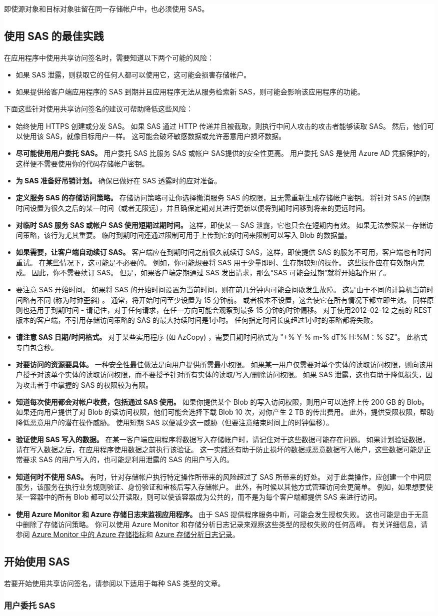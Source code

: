   即使源对象和目标对象驻留在同一存储帐户中，也必须使用 SAS。

## <a name="best-practices-when-using-sas"></a>使用 SAS 的最佳实践

在应用程序中使用共享访问签名时，需要知道以下两个可能的风险：

- 如果 SAS 泄露，则获取它的任何人都可以使用它，这可能会损害存储帐户。

- 如果提供给客户端应用程序的 SAS 到期并且应用程序无法从服务检索新 SAS，则可能会影响该应用程序的功能。

下面这些针对使用共享访问签名的建议可帮助降低这些风险：

- 始终使用 HTTPS  创建或分发 SAS。 如果 SAS 通过 HTTP 传递并且被截取，则执行中间人攻击的攻击者能够读取 SAS。 然后，他们可以使用该 SAS，就像目标用户一样。 这可能会破坏敏感数据或允许恶意用户损坏数据。

- **尽可能使用用户委托 SAS。** 用户委托 SAS 比服务 SAS 或帐户 SAS提供的安全性更高。 用户委托 SAS 是使用 Azure AD 凭据保护的，这样便不需要使用你的代码存储帐户密钥。

- **为 SAS 准备好吊销计划。** 确保已做好在 SAS 透露时的应对准备。

- **定义服务 SAS 的存储访问策略。** 存储访问策略可让你选择撤消服务 SAS 的权限，且无需重新生成存储帐户密钥。 将针对 SAS 的到期时间设置为很久之后的某一时间（或者无限远），并且确保定期对其进行更新以便将到期时间移到将来的更远时间。

- **对临时 SAS 服务 SAS 或帐户 SAS 使用短期过期时间。** 这样，即使某一 SAS 泄露，它也只会在短期内有效。 如果无法参照某一存储访问策略，该行为尤其重要。 临时到期时间还通过限制可用于上传到它的时间来限制可以写入 Blob 的数据量。

- **如果需要，让客户端自动续订 SAS。** 客户端应在到期时间之前很久就续订 SAS，这样，即使提供 SAS 的服务不可用，客户端也有时间重试。 在某些情况下，这可能是不必要的。 例如，你可能想要将 SAS 用于少量即时、生存期较短的操作。 这些操作应在有效期内完成。 因此，你不需要续订 SAS。 但是，如果客户端定期通过 SAS 发出请求，那么“SAS 可能会过期”就将开始起作用了。 

- 要注意 SAS 开始时间。  如果将 SAS 的开始时间设置为当前时间，则在前几分钟内可能会间歇发生故障。 这是由于不同的计算机当前时间略有不同 (称为时钟歪斜) 。 通常，将开始时间至少设置为 15 分钟前。 或者根本不设置，这会使它在所有情况下都立即生效。 同样原则也适用于到期时间 - 请记住，对于任何请求，在任一方向可能会观察到最多 15 分钟的时钟偏移。 对于使用2012-02-12 之前的 REST 版本的客户端，不引用存储访问策略的 SAS 的最大持续时间是1小时。 任何指定时间长度超过1小时的策略都将失败。

- **请注意 SAS 日期/时间格式。** 对于某些实用程序 (如 AzCopy) ，需要日期时间格式为 "+% Y-% m-% dT% H:%M：% SZ"。 此格式专门包含秒。 

- **对要访问的资源要具体。** 一种安全性最佳做法是向用户提供所需最小权限。 如果某一用户仅需要对单个实体的读取访问权限，则向该用户授予对该单个实体的读取访问权限，而不要授予针对所有实体的读取/写入/删除访问权限。 如果 SAS 泄露，这也有助于降低损失，因为攻击者手中掌握的 SAS 的权限较为有限。

- **知道每次使用都会对帐户收费，包括通过 SAS 使用。** 如果你提供某个 Blob 的写入访问权限，则用户可以选择上传 200 GB 的 Blob。 如果还向用户提供了对 Blob 的读访问权限，他们可能会选择下载 Blob 10 次，对你产生 2 TB 的传出费用。 此外，提供受限权限，帮助降低恶意用户的潜在操作威胁。 使用短期 SAS 以便减少这一威胁（但要注意结束时间上的时钟偏移）。

- **验证使用 SAS 写入的数据。** 在某一客户端应用程序将数据写入存储帐户时，请记住对于这些数据可能存在问题。 如果计划验证数据，请在写入数据之后，在应用程序使用数据之前执行该验证。 这一实践还有助于防止损坏的数据或恶意数据写入帐户，这些数据可能是正常要求 SAS 的用户写入的，也可能是利用泄露的 SAS 的用户写入的。

- **知道何时不使用 SAS。** 有时，针对存储帐户执行特定操作所带来的风险超过了 SAS 所带来的好处。 对于此类操作，应创建一个中间层服务，该服务在执行业务规则验证、身份验证和审核后写入存储帐户。 此外，有时候以其他方式管理访问会更简单。 例如，如果想要使某一容器中的所有 Blob 都可以公开读取，则可以使该容器成为公共的，而不是为每个客户端都提供 SAS 来进行访问。

- **使用 Azure Monitor 和 Azure 存储日志来监视应用程序。** 由于 SAS 提供程序服务中断，可能会发生授权失败。 这也可能是由于无意中删除了存储访问策略。 你可以使用 Azure Monitor 和存储分析日志记录来观察这些类型的授权失败的任何高峰。 有关详细信息，请参阅 [Azure Monitor 中的 Azure 存储指标](../blobs/monitor-blob-storage.md?toc=%252fazure%252fstorage%252fblobs%252ftoc.json)和 [Azure 存储分析日志记录](storage-analytics-logging.md?toc=%2fazure%2fstorage%2fblobs%2ftoc.json)。

## <a name="get-started-with-sas"></a>开始使用 SAS

若要开始使用共享访问签名，请参阅以下适用于每种 SAS 类型的文章。

### <a name="user-delegation-sas"></a>用户委托 SAS
